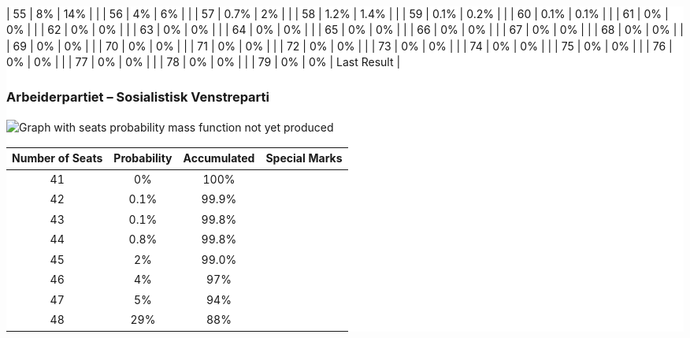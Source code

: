 | 55 | 8% | 14% |  |
| 56 | 4% | 6% |  |
| 57 | 0.7% | 2% |  |
| 58 | 1.2% | 1.4% |  |
| 59 | 0.1% | 0.2% |  |
| 60 | 0.1% | 0.1% |  |
| 61 | 0% | 0% |  |
| 62 | 0% | 0% |  |
| 63 | 0% | 0% |  |
| 64 | 0% | 0% |  |
| 65 | 0% | 0% |  |
| 66 | 0% | 0% |  |
| 67 | 0% | 0% |  |
| 68 | 0% | 0% |  |
| 69 | 0% | 0% |  |
| 70 | 0% | 0% |  |
| 71 | 0% | 0% |  |
| 72 | 0% | 0% |  |
| 73 | 0% | 0% |  |
| 74 | 0% | 0% |  |
| 75 | 0% | 0% |  |
| 76 | 0% | 0% |  |
| 77 | 0% | 0% |  |
| 78 | 0% | 0% |  |
| 79 | 0% | 0% | Last Result |

### Arbeiderpartiet – Sosialistisk Venstreparti

![Graph with seats probability mass function not yet produced](2023-11-03-Verian-coalitions-seats-pmf-ap–sv.png "Seats Probability Mass Function")

| Number of Seats | Probability | Accumulated | Special Marks |
|:---------------:|:-----------:|:-----------:|:-------------:|
| 41 | 0% | 100% |  |
| 42 | 0.1% | 99.9% |  |
| 43 | 0.1% | 99.8% |  |
| 44 | 0.8% | 99.8% |  |
| 45 | 2% | 99.0% |  |
| 46 | 4% | 97% |  |
| 47 | 5% | 94% |  |
| 48 | 29% | 88% |  |